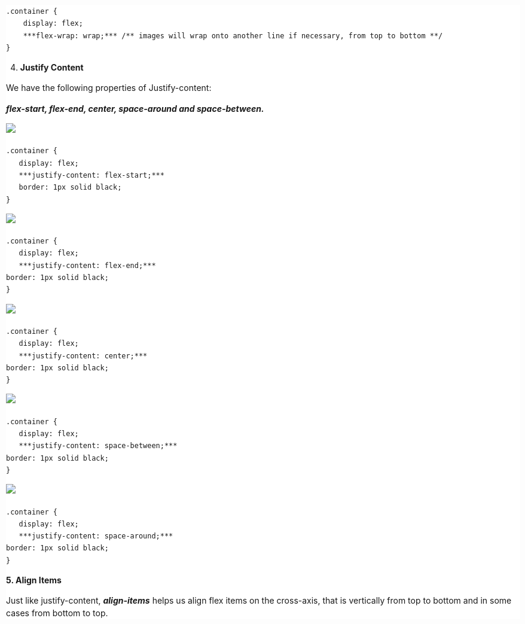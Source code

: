     .container {
        display: flex;   
        ***flex-wrap: wrap;*** /** images will wrap onto another line if necessary, from top to bottom **/
    }

4. **Justify Content**

We have the following properties of Justify-content:

***flex-start, flex-end, center, space-around and space-between.***

![](https://cdn-images-1.medium.com/max/2000/1*DT3irNO28CMlTeEOByVTJQ.png)

    .container {
       display: flex;
       ***justify-content: flex-start;***
       border: 1px solid black;
    }

![](https://cdn-images-1.medium.com/max/2000/1*VoPMWkKRRb-X7X8FfXR7eA.png)

    .container {
       display: flex;
       ***justify-content: flex-end;***
    border: 1px solid black;
    }

![](https://cdn-images-1.medium.com/max/2000/1*FZeechhQD1IVta2G_VJgLg.png)

    .container {
       display: flex;
       ***justify-content: center;***
    border: 1px solid black;
    }

![](https://cdn-images-1.medium.com/max/2000/1*5ZLXFMHJ3C250ZzlovArhw.png)

    .container {
       display: flex;
       ***justify-content: space-between;***
    border: 1px solid black;
    }

![](https://cdn-images-1.medium.com/max/2000/1*xA5jAgh2HzPNYeqXYXDF1w.png)

    .container {
       display: flex;
       ***justify-content: space-around;***
    border: 1px solid black;
    }

**5. Align Items**

Just like justify-content, ***align-items*** helps us align flex items on the cross-axis, that is vertically from top to bottom and in some cases from bottom to top.
